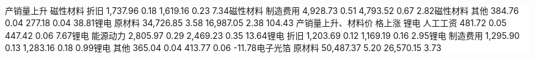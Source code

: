 产销量上升
磁性材料
折旧
1,737.96
0.18
1,619.16
0.23
7.34磁性材料
制造费用
4,928.73
0.51
4,793.52
0.67
2.82磁性材料
其他
384.76
0.04
277.18
0.04
38.81锂电
原材料
34,726.85
3.58
16,987.05
2.38
104.43
产销量上升、材料价
格上涨
锂电
人工工资
481.72
0.05
447.42
0.06
7.67锂电
能源动力
2,805.97
0.29
2,469.23
0.35
13.64锂电
折旧
1,203.69
0.12
1,169.19
0.16
2.95锂电
制造费用
1,295.90
0.13
1,283.16
0.18
0.99锂电
其他
365.04
0.04
413.77
0.06
-11.78电子光箔
原材料
50,487.37
5.20
26,570.15
3.73